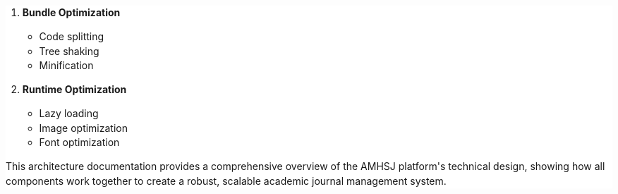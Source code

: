 1. **Bundle Optimization**
   - Code splitting
   - Tree shaking
   - Minification

2. **Runtime Optimization**
   - Lazy loading
   - Image optimization
   - Font optimization

This architecture documentation provides a comprehensive overview of the AMHSJ platform's technical design, showing how all components work together to create a robust, scalable academic journal management system.
